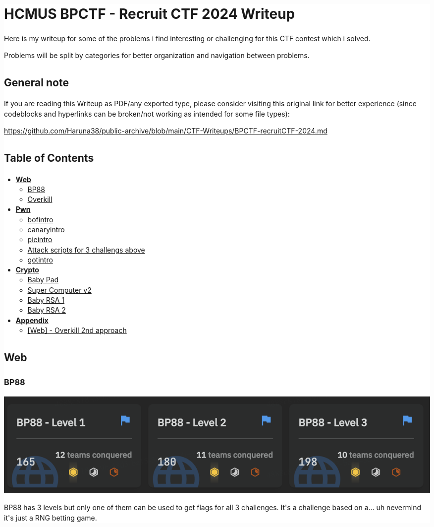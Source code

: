 # HCMUS BPCTF - Recruit CTF 2024 Writeup

Here is my writeup for some of the problems i find interesting or challenging for this CTF contest which i solved.

Problems will be split by categories for better organization and navigation between problems.

## General note
If you are reading this Writeup as PDF/any exported type, please consider visiting this original link for better experience (since codeblocks and hyperlinks can be broken/not working as intended for some file types):

https://github.com/Haruna38/public-archive/blob/main/CTF-Writeups/BPCTF-recruitCTF-2024.md

## Table of Contents
- [**Web**](#web)
	- [BP88](#bp88)
	- [Overkill](#overkill)
- [**Pwn**](#pwn)
	- [bofintro](#bofintro)
	- [canaryintro](#canaryintro)
	- [pieintro](#pieintro)
	- [Attack scripts for 3 challengs above](#attack-script-for-3-problems-above)
	- [gotintro](#gotintro)
- [**Crypto**](#crypto)
	- [Baby Pad](#baby-pad)
	- [Super Computer v2](#super-computer-v2)
	- [Baby RSA 1](#baby-rsa-1)
	- [Baby RSA 2](#baby-rsa-2)
- [**Appendix**](#appendix)
	- [[Web] - Overkill 2nd approach](#web-overkill---2nd-approach)

## Web
### BP88
![3 levels of BP88](./images/bpctf-recruitctf-2024/web-bp88.png)

BP88 has 3 levels but only one of them can be used to get flags for all 3 challenges. It's a challenge based on a... uh nevermind it's just a RNG betting game.
